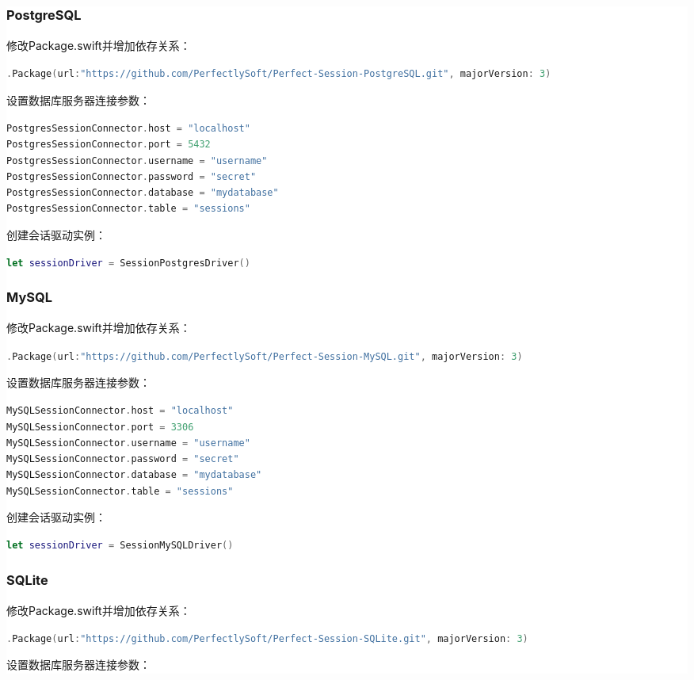 ### PostgreSQL

修改Package.swift并增加依存关系：

``` swift
.Package(url:"https://github.com/PerfectlySoft/Perfect-Session-PostgreSQL.git", majorVersion: 3)
```

设置数据库服务器连接参数：

``` swift
PostgresSessionConnector.host = "localhost"
PostgresSessionConnector.port = 5432
PostgresSessionConnector.username = "username"
PostgresSessionConnector.password = "secret"
PostgresSessionConnector.database = "mydatabase"
PostgresSessionConnector.table = "sessions"
```

创建会话驱动实例：

``` swift
let sessionDriver = SessionPostgresDriver()
```

### MySQL

修改Package.swift并增加依存关系：

``` swift
.Package(url:"https://github.com/PerfectlySoft/Perfect-Session-MySQL.git", majorVersion: 3)
```

设置数据库服务器连接参数：

``` swift
MySQLSessionConnector.host = "localhost"
MySQLSessionConnector.port = 3306
MySQLSessionConnector.username = "username"
MySQLSessionConnector.password = "secret"
MySQLSessionConnector.database = "mydatabase"
MySQLSessionConnector.table = "sessions"
```

创建会话驱动实例：

``` swift
let sessionDriver = SessionMySQLDriver()
```

### SQLite

修改Package.swift并增加依存关系：

``` swift
.Package(url:"https://github.com/PerfectlySoft/Perfect-Session-SQLite.git", majorVersion: 3)
```

设置数据库服务器连接参数：
